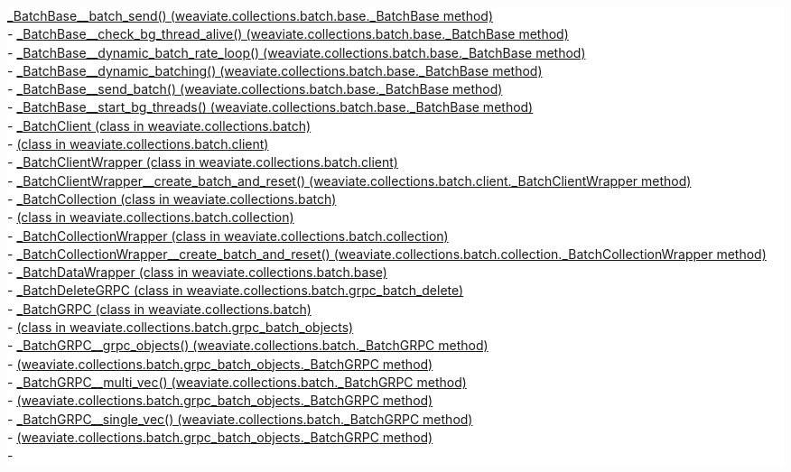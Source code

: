 [\_BatchBase\_\_batch\_send() (weaviate.collections.batch.base.\_BatchBase method)](https://weaviate-python-client.readthedocs.io/en/stable/weaviate.collections.batch.html#weaviate.collections.batch.base._BatchBase._BatchBase__batch_send)<br>- [\_BatchBase\_\_check\_bg\_thread\_alive() (weaviate.collections.batch.base.\_BatchBase method)](https://weaviate-python-client.readthedocs.io/en/stable/weaviate.collections.batch.html#weaviate.collections.batch.base._BatchBase._BatchBase__check_bg_thread_alive)<br>- [\_BatchBase\_\_dynamic\_batch\_rate\_loop() (weaviate.collections.batch.base.\_BatchBase method)](https://weaviate-python-client.readthedocs.io/en/stable/weaviate.collections.batch.html#weaviate.collections.batch.base._BatchBase._BatchBase__dynamic_batch_rate_loop)<br>- [\_BatchBase\_\_dynamic\_batching() (weaviate.collections.batch.base.\_BatchBase method)](https://weaviate-python-client.readthedocs.io/en/stable/weaviate.collections.batch.html#weaviate.collections.batch.base._BatchBase._BatchBase__dynamic_batching)<br>- [\_BatchBase\_\_send\_batch() (weaviate.collections.batch.base.\_BatchBase method)](https://weaviate-python-client.readthedocs.io/en/stable/weaviate.collections.batch.html#weaviate.collections.batch.base._BatchBase._BatchBase__send_batch)<br>- [\_BatchBase\_\_start\_bg\_threads() (weaviate.collections.batch.base.\_BatchBase method)](https://weaviate-python-client.readthedocs.io/en/stable/weaviate.collections.batch.html#weaviate.collections.batch.base._BatchBase._BatchBase__start_bg_threads)<br>- [\_BatchClient (class in weaviate.collections.batch)](https://weaviate-python-client.readthedocs.io/en/stable/weaviate.collections.batch.html#weaviate.collections.batch._BatchClient)<br>  - [(class in weaviate.collections.batch.client)](https://weaviate-python-client.readthedocs.io/en/stable/weaviate.collections.batch.html#weaviate.collections.batch.client._BatchClient)<br>- [\_BatchClientWrapper (class in weaviate.collections.batch.client)](https://weaviate-python-client.readthedocs.io/en/stable/weaviate.collections.batch.html#weaviate.collections.batch.client._BatchClientWrapper)<br>- [\_BatchClientWrapper\_\_create\_batch\_and\_reset() (weaviate.collections.batch.client.\_BatchClientWrapper method)](https://weaviate-python-client.readthedocs.io/en/stable/weaviate.collections.batch.html#weaviate.collections.batch.client._BatchClientWrapper._BatchClientWrapper__create_batch_and_reset)<br>- [\_BatchCollection (class in weaviate.collections.batch)](https://weaviate-python-client.readthedocs.io/en/stable/weaviate.collections.batch.html#weaviate.collections.batch._BatchCollection)<br>  - [(class in weaviate.collections.batch.collection)](https://weaviate-python-client.readthedocs.io/en/stable/weaviate.collections.batch.html#weaviate.collections.batch.collection._BatchCollection)<br>- [\_BatchCollectionWrapper (class in weaviate.collections.batch.collection)](https://weaviate-python-client.readthedocs.io/en/stable/weaviate.collections.batch.html#weaviate.collections.batch.collection._BatchCollectionWrapper)<br>- [\_BatchCollectionWrapper\_\_create\_batch\_and\_reset() (weaviate.collections.batch.collection.\_BatchCollectionWrapper method)](https://weaviate-python-client.readthedocs.io/en/stable/weaviate.collections.batch.html#weaviate.collections.batch.collection._BatchCollectionWrapper._BatchCollectionWrapper__create_batch_and_reset)<br>- [\_BatchDataWrapper (class in weaviate.collections.batch.base)](https://weaviate-python-client.readthedocs.io/en/stable/weaviate.collections.batch.html#weaviate.collections.batch.base._BatchDataWrapper)<br>- [\_BatchDeleteGRPC (class in weaviate.collections.batch.grpc\_batch\_delete)](https://weaviate-python-client.readthedocs.io/en/stable/weaviate.collections.batch.html#weaviate.collections.batch.grpc_batch_delete._BatchDeleteGRPC)<br>- [\_BatchGRPC (class in weaviate.collections.batch)](https://weaviate-python-client.readthedocs.io/en/stable/weaviate.collections.batch.html#weaviate.collections.batch._BatchGRPC)<br>  - [(class in weaviate.collections.batch.grpc\_batch\_objects)](https://weaviate-python-client.readthedocs.io/en/stable/weaviate.collections.batch.html#weaviate.collections.batch.grpc_batch_objects._BatchGRPC)<br>- [\_BatchGRPC\_\_grpc\_objects() (weaviate.collections.batch.\_BatchGRPC method)](https://weaviate-python-client.readthedocs.io/en/stable/weaviate.collections.batch.html#weaviate.collections.batch._BatchGRPC._BatchGRPC__grpc_objects)<br>  - [(weaviate.collections.batch.grpc\_batch\_objects.\_BatchGRPC method)](https://weaviate-python-client.readthedocs.io/en/stable/weaviate.collections.batch.html#weaviate.collections.batch.grpc_batch_objects._BatchGRPC._BatchGRPC__grpc_objects)<br>- [\_BatchGRPC\_\_multi\_vec() (weaviate.collections.batch.\_BatchGRPC method)](https://weaviate-python-client.readthedocs.io/en/stable/weaviate.collections.batch.html#weaviate.collections.batch._BatchGRPC._BatchGRPC__multi_vec)<br>  - [(weaviate.collections.batch.grpc\_batch\_objects.\_BatchGRPC method)](https://weaviate-python-client.readthedocs.io/en/stable/weaviate.collections.batch.html#weaviate.collections.batch.grpc_batch_objects._BatchGRPC._BatchGRPC__multi_vec)<br>- [\_BatchGRPC\_\_single\_vec() (weaviate.collections.batch.\_BatchGRPC method)](https://weaviate-python-client.readthedocs.io/en/stable/weaviate.collections.batch.html#weaviate.collections.batch._BatchGRPC._BatchGRPC__single_vec)<br>  - [(weaviate.collections.batch.grpc\_batch\_objects.\_BatchGRPC method)](https://weaviate-python-client.readthedocs.io/en/stable/weaviate.collections.batch.html#weaviate.collections.batch.grpc_batch_objects._BatchGRPC._BatchGRPC__single_vec)<br>-